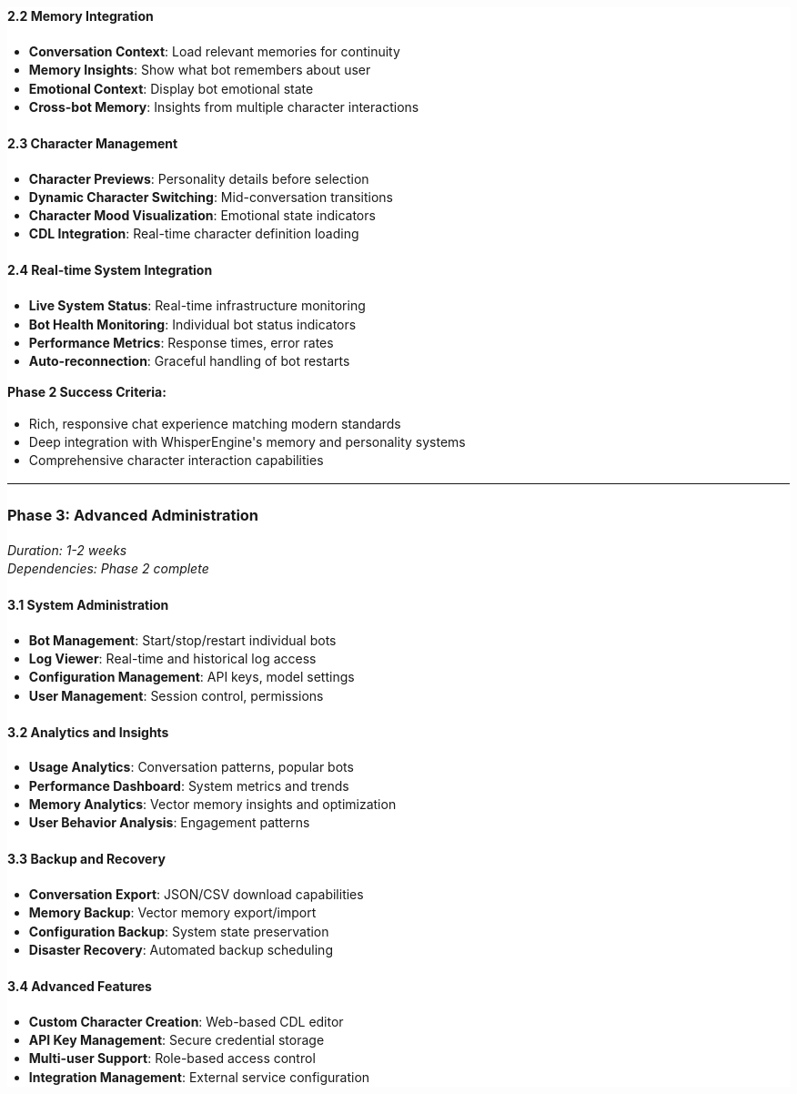 #### **2.2 Memory Integration**
- **Conversation Context**: Load relevant memories for continuity
- **Memory Insights**: Show what bot remembers about user
- **Emotional Context**: Display bot emotional state
- **Cross-bot Memory**: Insights from multiple character interactions

#### **2.3 Character Management**
- **Character Previews**: Personality details before selection
- **Dynamic Character Switching**: Mid-conversation transitions
- **Character Mood Visualization**: Emotional state indicators
- **CDL Integration**: Real-time character definition loading

#### **2.4 Real-time System Integration**
- **Live System Status**: Real-time infrastructure monitoring
- **Bot Health Monitoring**: Individual bot status indicators
- **Performance Metrics**: Response times, error rates
- **Auto-reconnection**: Graceful handling of bot restarts

**Phase 2 Success Criteria:**
- Rich, responsive chat experience matching modern standards
- Deep integration with WhisperEngine's memory and personality systems
- Comprehensive character interaction capabilities

---

### **Phase 3: Advanced Administration**
*Duration: 1-2 weeks*  
*Dependencies: Phase 2 complete*

#### **3.1 System Administration**
- **Bot Management**: Start/stop/restart individual bots
- **Log Viewer**: Real-time and historical log access
- **Configuration Management**: API keys, model settings
- **User Management**: Session control, permissions

#### **3.2 Analytics and Insights**
- **Usage Analytics**: Conversation patterns, popular bots
- **Performance Dashboard**: System metrics and trends
- **Memory Analytics**: Vector memory insights and optimization
- **User Behavior Analysis**: Engagement patterns

#### **3.3 Backup and Recovery**
- **Conversation Export**: JSON/CSV download capabilities
- **Memory Backup**: Vector memory export/import
- **Configuration Backup**: System state preservation
- **Disaster Recovery**: Automated backup scheduling

#### **3.4 Advanced Features**
- **Custom Character Creation**: Web-based CDL editor
- **API Key Management**: Secure credential storage
- **Multi-user Support**: Role-based access control
- **Integration Management**: External service configuration
